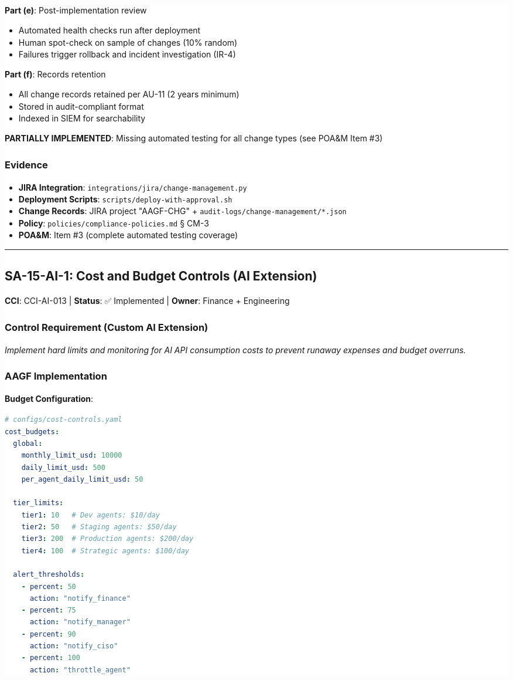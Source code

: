 **Part (e)**: Post-implementation review

- Automated health checks run after deployment
- Human spot-check on sample of changes (10% random)
- Failures trigger rollback and incident investigation (IR-4)

**Part (f)**: Records retention

- All change records retained per AU-11 (2 years minimum)
- Stored in audit-compliant format
- Indexed in SIEM for searchability

**PARTIALLY IMPLEMENTED**: Missing automated testing for all change types (see POA&M Item #3)

### Evidence
- **JIRA Integration**: `integrations/jira/change-management.py`
- **Deployment Scripts**: `scripts/deploy-with-approval.sh`
- **Change Records**: JIRA project "AAGF-CHG" + `audit-logs/change-management/*.json`
- **Policy**: `policies/compliance-policies.md` § CM-3
- **POA&M**: Item #3 (complete automated testing coverage)

---

## SA-15-AI-1: Cost and Budget Controls (AI Extension)
**CCI**: CCI-AI-013 | **Status**: ✅ Implemented | **Owner**: Finance + Engineering

### Control Requirement (Custom AI Extension)
*Implement hard limits and monitoring for AI API consumption costs to prevent runaway expenses and budget overruns.*

### AAGF Implementation

**Budget Configuration**:

```yaml
# configs/cost-controls.yaml
cost_budgets:
  global:
    monthly_limit_usd: 10000
    daily_limit_usd: 500
    per_agent_daily_limit_usd: 50

  tier_limits:
    tier1: 10   # Dev agents: $10/day
    tier2: 50   # Staging agents: $50/day
    tier3: 200  # Production agents: $200/day
    tier4: 100  # Strategic agents: $100/day

  alert_thresholds:
    - percent: 50
      action: "notify_finance"
    - percent: 75
      action: "notify_manager"
    - percent: 90
      action: "notify_ciso"
    - percent: 100
      action: "throttle_agent"
```
